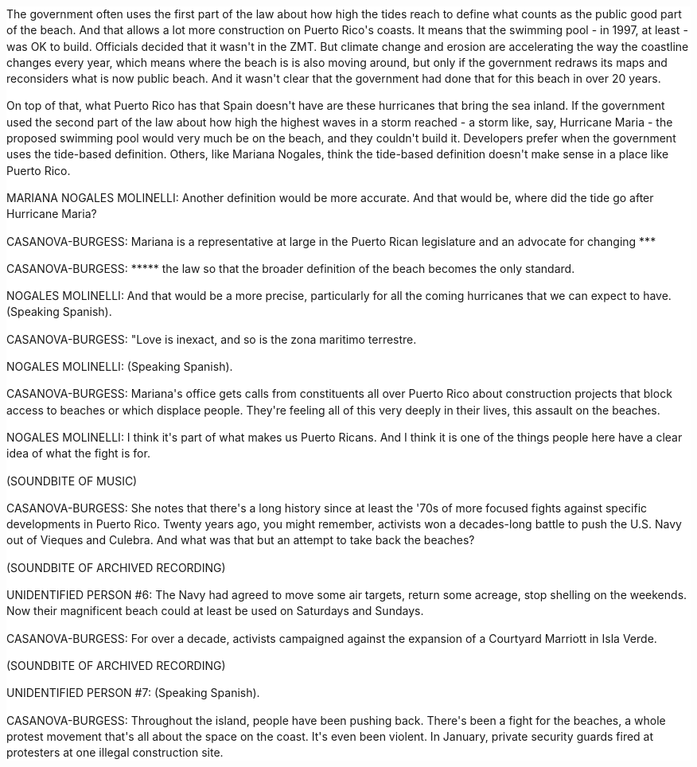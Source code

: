 The government often uses the first part of the law about how high the tides reach to define what counts as the public good part of the beach. And that allows a lot more construction on Puerto Rico's coasts. It means that the swimming pool - in 1997, at least - was OK to build. Officials decided that it wasn't in the ZMT. But climate change and erosion are accelerating the way the coastline changes every year, which means where the beach is is also moving around, but only if the government redraws its maps and reconsiders what is now public beach. And it wasn't clear that the government had done that for this beach in over 20 years.

On top of that, what Puerto Rico has that Spain doesn't have are these hurricanes that bring the sea inland. If the government used the second part of the law about how high the highest waves in a storm reached - a storm like, say, Hurricane Maria - the proposed swimming pool would very much be on the beach, and they couldn't build it. Developers prefer when the government uses the tide-based definition. Others, like Mariana Nogales, think the tide-based definition doesn't make sense in a place like Puerto Rico.

MARIANA NOGALES MOLINELLI: Another definition would be more accurate. And that would be, where did the tide go after Hurricane Maria?

CASANOVA-BURGESS: Mariana is a representative at large in the Puerto Rican legislature and an advocate for changing ***

CASANOVA-BURGESS: ***** the law so that the broader definition of the beach becomes the only standard.

NOGALES MOLINELLI: And that would be a more precise, particularly for all the coming hurricanes that we can expect to have. (Speaking Spanish).

CASANOVA-BURGESS: "Love is inexact, and so is the zona maritimo terrestre.

NOGALES MOLINELLI: (Speaking Spanish).

CASANOVA-BURGESS: Mariana's office gets calls from constituents all over Puerto Rico about construction projects that block access to beaches or which displace people. They're feeling all of this very deeply in their lives, this assault on the beaches.

NOGALES MOLINELLI: I think it's part of what makes us Puerto Ricans. And I think it is one of the things people here have a clear idea of what the fight is for.

(SOUNDBITE OF MUSIC)

CASANOVA-BURGESS: She notes that there's a long history since at least the '70s of more focused fights against specific developments in Puerto Rico. Twenty years ago, you might remember, activists won a decades-long battle to push the U.S. Navy out of Vieques and Culebra. And what was that but an attempt to take back the beaches?

(SOUNDBITE OF ARCHIVED RECORDING)

UNIDENTIFIED PERSON #6: The Navy had agreed to move some air targets, return some acreage, stop shelling on the weekends. Now their magnificent beach could at least be used on Saturdays and Sundays.

CASANOVA-BURGESS: For over a decade, activists campaigned against the expansion of a Courtyard Marriott in Isla Verde.

(SOUNDBITE OF ARCHIVED RECORDING)

UNIDENTIFIED PERSON #7: (Speaking Spanish).

CASANOVA-BURGESS: Throughout the island, people have been pushing back. There's been a fight for the beaches, a whole protest movement that's all about the space on the coast. It's even been violent. In January, private security guards fired at protesters at one illegal construction site.
